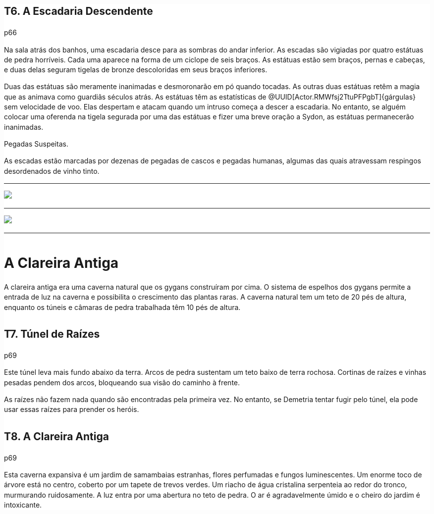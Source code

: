 T6. A Escadaria Descendente
---------------------------

p66

Na sala atrás dos banhos, uma escadaria desce para as sombras do andar inferior. As escadas são vigiadas por quatro estátuas de pedra horríveis. Cada uma aparece na forma de um ciclope de seis braços. As estátuas estão sem braços, pernas e cabeças, e duas delas seguram tigelas de bronze descoloridas em seus braços inferiores.

Duas das estátuas são meramente inanimadas e desmoronarão em pó quando tocadas. As outras duas estátuas retêm a magia que as animava como guardiãs séculos atrás. As estátuas têm as estatísticas de @UUID\[Actor.RMWfsj2TtuPFPgbT\]{gárgulas} sem velocidade de voo. Elas despertam e atacam quando um intruso começa a descer a escadaria. No entanto, se alguém colocar uma oferenda na tigela segurada por uma das estátuas e fizer uma breve oração a Sydon, as estátuas permanecerão inanimadas.

Pegadas Suspeitas.

As escadas estão marcadas por dezenas de pegadas de cascos e pegadas humanas, algumas das quais atravessam respingos desordenados de vinho tinto.

* * *

![](https://raw.githubusercontent.com/TheGiddyLimit/homebrew/master/_img/ArcanumWorldsOdysseyoftheDragonlords/Chapter2_MossyTempleMap_Page67.webp)

* * *

![](https://raw.githubusercontent.com/TheGiddyLimit/homebrew/master/_img/ArcanumWorldsOdysseyoftheDragonlords/Chapter2_AncientGladeMap_Page68.webp)

* * *

A Clareira Antiga
=================

A clareira antiga era uma caverna natural que os gygans construíram por cima. O sistema de espelhos dos gygans permite a entrada de luz na caverna e possibilita o crescimento das plantas raras. A caverna natural tem um teto de 20 pés de altura, enquanto os túneis e câmaras de pedra trabalhada têm 10 pés de altura.

T7. Túnel de Raízes
-------------------

p69

Este túnel leva mais fundo abaixo da terra. Arcos de pedra sustentam um teto baixo de terra rochosa. Cortinas de raízes e vinhas pesadas pendem dos arcos, bloqueando sua visão do caminho à frente.

As raízes não fazem nada quando são encontradas pela primeira vez. No entanto, se Demetria tentar fugir pelo túnel, ela pode usar essas raízes para prender os heróis.

T8. A Clareira Antiga
---------------------

p69

Esta caverna expansiva é um jardim de samambaias estranhas, flores perfumadas e fungos luminescentes. Um enorme toco de árvore está no centro, coberto por um tapete de trevos verdes. Um riacho de água cristalina serpenteia ao redor do tronco, murmurando ruidosamente. A luz entra por uma abertura no teto de pedra. O ar é agradavelmente úmido e o cheiro do jardim é intoxicante.
